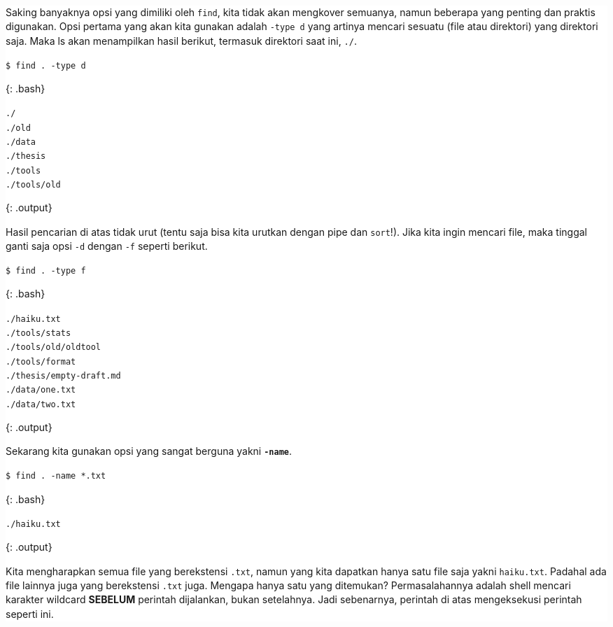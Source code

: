 Saking banyaknya opsi yang dimiliki oleh `find`, kita tidak 
akan mengkover semuanya, namun beberapa yang penting dan praktis digunakan. 
Opsi pertama yang akan kita gunakan adalah `-type d` yang artinya mencari sesuatu 
(file atau direktori) yang direktori saja. Maka ls akan menampilkan hasil berikut, 
termasuk direktori saat ini, `./`.

~~~
$ find . -type d
~~~
{: .bash}

~~~
./
./old
./data
./thesis
./tools
./tools/old
~~~
{: .output}

Hasil pencarian di atas tidak urut (tentu saja bisa kita urutkan dengan pipe dan `sort`!). 
Jika kita ingin mencari file, maka tinggal ganti saja opsi `-d` dengan `-f` seperti berikut.

~~~
$ find . -type f
~~~
{: .bash}

~~~
./haiku.txt
./tools/stats
./tools/old/oldtool
./tools/format
./thesis/empty-draft.md
./data/one.txt
./data/two.txt
~~~
{: .output}

Sekarang kita gunakan opsi yang sangat berguna yakni **`-name`**.

~~~
$ find . -name *.txt
~~~
{: .bash}

~~~
./haiku.txt
~~~
{: .output}

Kita mengharapkan semua file yang berekstensi `.txt`, namun 
yang kita dapatkan hanya satu file saja yakni `haiku.txt`. 
Padahal ada file lainnya juga yang berekstensi `.txt` juga.
Mengapa hanya satu yang ditemukan? Permasalahannya adalah shell 
mencari karakter wildcard **SEBELUM** perintah dijalankan, bukan setelahnya. 
Jadi sebenarnya, perintah di atas mengeksekusi perintah seperti ini.
